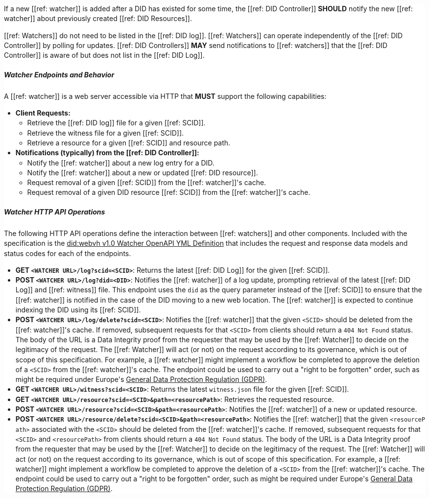 If a new [[ref: watcher]] is added after a DID has existed for some time, the [[ref: DID Controller]] **SHOULD** notify the new [[ref: watcher]] about previously created [[ref: DID Resources]].

[[ref: Watchers]] do not need to be listed in the [[ref: DID log]]. [[ref: Watchers]] can operate independently of the [[ref: DID Controller]] by polling for updates. [[ref: DID Controllers]] **MAY** send notifications to [[ref: watchers]] that the [[ref: DID Controller]] is aware of but does not list in the [[ref: DID Log]].

##### Watcher Endpoints and Behavior

A [[ref: watcher]] is a web server accessible via HTTP that **MUST** support the following capabilities:

- **Client Requests:**
  - Retrieve the [[ref: DID log]] file for a given [[ref: SCID]].
  - Retrieve the witness file for a given [[ref: SCID]].
  - Retrieve a resource for a given [[ref: SCID]] and resource path.
- **Notifications (typically) from the [[ref: DID Controller]]:**
  - Notify the [[ref: watcher]] about a new log entry for a DID.
  - Notify the [[ref: watcher]] about a new or updated [[ref: DID resource]].
  - Request removal of a given [[ref: SCID]] from the [[ref: watcher]]'s cache.
  - Request removal of a given DID resource [[ref: SCID]] from the [[ref: watcher]]'s cache.

##### Watcher HTTP API Operations

The following HTTP API operations define the interaction between [[ref: watchers]] and other components. Included with the specification is the [did:webvh v1.0 Watcher OpenAPI YML Definition](https://raw.githubusercontent.com/decentralized-identity/didwebvh/refs/heads/main/watcherOpenAPI/watcher-v1.0.0.yml) that includes the request and response data models and status codes for each of the endpoints.

- **GET `<WATCHER URL>/log?scid=<SCID>`**: Returns the latest [[ref: DID Log]] for the given [[ref: SCID]].
- **POST `<WATCHER URL>/log?did=<DID>`**: Notifies the [[ref: watcher]] of a log update, prompting retrieval of the latest [[ref: DID Log]] and [[ref: witness]] file. This endpoint uses the `did` as the query parameter instead of the [[ref: SCID]] to ensure that the [[ref: watcher]] is notified in the case of the DID moving to a new web location. The [[ref: watcher]] is expected to continue indexing the DID using its [[ref: SCID]].
- **POST `<WATCHER URL>/log/delete?scid=<SCID>`**: Notifies the [[ref: watcher]] that the given `<SCID>` should be deleted from the [[ref: watcher]]'s cache. If removed, subsequent requests for that `<SCID>` from clients should return a `404 Not Found` status. The body of the URL is a Data Integrity proof from the requester that may be used by the [[ref: Watcher]] to decide on the legitimacy of the request. The [[ref: Watcher]] will act (or not) on the request according to its governance, which is out of scope of this specification. For example, a [[ref: watcher]] might implement a workflow be completed to approve the deletion of a `<SCID>` from the [[ref: watcher]]'s cache. The endpoint could be used to carry out a "right to be forgotten" order, such as might be required under Europe's [General Data Protection Regulation (GDPR)](https://gdpr-info.eu/).
- **GET `<WATCHER URL>/witness?scid=<SCID>`**: Returns the latest `witness.json` file for the given [[ref: SCID]].
- **GET `<WATCHER URL>/resource?scid=<SCID>&path=<resourcePath>`**: Retrieves the requested resource.
- **POST `<WATCHER URL>/resource?scid=<SCID>&path=<resourcePath>`**: Notifies the [[ref: watcher]] of a new or updated resource.
- **POST `<WATCHER URL>/resource/delete?scid=<SCID>&path=<resourcePath>`**: Notifies the [[ref: watcher]] that the given `<resourcePath>` associated with the `<SCID>` should be deleted from the [[ref: watcher]]'s cache. If removed, subsequent requests for that `<SCID>` and `<resourcePath>` from clients should return a `404 Not Found` status. The body of the URL is a Data Integrity proof from the requester that may be used by the [[ref: Watcher]] to decide on the legitimacy of the request. The [[ref: Watcher]] will act (or not) on the request according to its governance, which is out of scope of this specification. For example, a [[ref: watcher]] might implement a workflow be completed to approve the deletion of a `<SCID>` from the [[ref: watcher]]'s cache. The endpoint could be used to carry out a "right to be forgotten" order, such as might be required under Europe's [General Data Protection Regulation (GDPR)](https://gdpr-info.eu/).


[Examples]: https://didwebvh.info/latest/example/